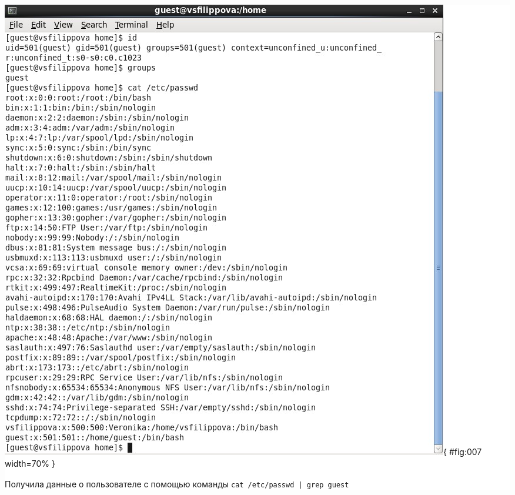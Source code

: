 ![Результат команды `cat /etc/passwd`](https://github.com/vsfilippova/Lab02InfS/blob/main/scr/7.jpg){ #fig:007 width=70% }

Получила данные о пользователе с помощью команды `cat /etc/passwd | grep guest`
